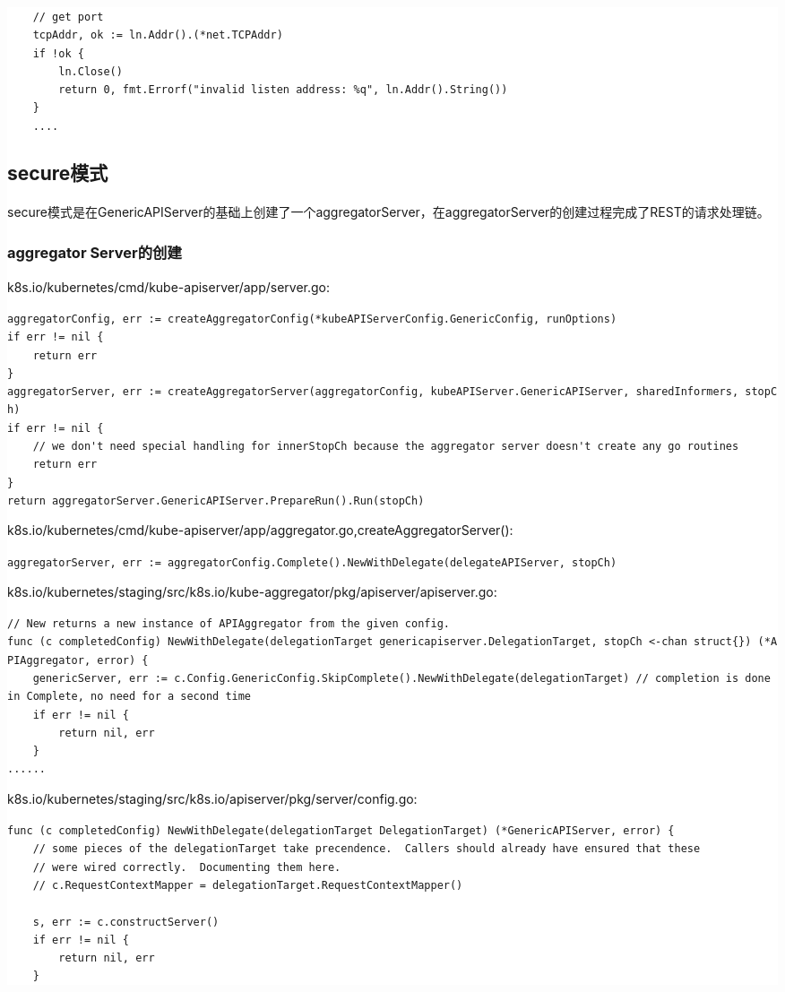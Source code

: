 		// get port
		tcpAddr, ok := ln.Addr().(*net.TCPAddr)
		if !ok {
			ln.Close()
			return 0, fmt.Errorf("invalid listen address: %q", ln.Addr().String())
		}
		....

## secure模式

secure模式是在GenericAPIServer的基础上创建了一个aggregatorServer，在aggregatorServer的创建过程完成了REST的请求处理链。

### aggregator Server的创建

k8s.io/kubernetes/cmd/kube-apiserver/app/server.go:

	aggregatorConfig, err := createAggregatorConfig(*kubeAPIServerConfig.GenericConfig, runOptions)
	if err != nil {
		return err
	}
	aggregatorServer, err := createAggregatorServer(aggregatorConfig, kubeAPIServer.GenericAPIServer, sharedInformers, stopCh)
	if err != nil {
		// we don't need special handling for innerStopCh because the aggregator server doesn't create any go routines
		return err
	}
	return aggregatorServer.GenericAPIServer.PrepareRun().Run(stopCh)

k8s.io/kubernetes/cmd/kube-apiserver/app/aggregator.go,createAggregatorServer():

	aggregatorServer, err := aggregatorConfig.Complete().NewWithDelegate(delegateAPIServer, stopCh)

k8s.io/kubernetes/staging/src/k8s.io/kube-aggregator/pkg/apiserver/apiserver.go:

	// New returns a new instance of APIAggregator from the given config.
	func (c completedConfig) NewWithDelegate(delegationTarget genericapiserver.DelegationTarget, stopCh <-chan struct{}) (*APIAggregator, error) {
		genericServer, err := c.Config.GenericConfig.SkipComplete().NewWithDelegate(delegationTarget) // completion is done in Complete, no need for a second time
		if err != nil {
			return nil, err
		}
	......

k8s.io/kubernetes/staging/src/k8s.io/apiserver/pkg/server/config.go:

	func (c completedConfig) NewWithDelegate(delegationTarget DelegationTarget) (*GenericAPIServer, error) {
		// some pieces of the delegationTarget take precendence.  Callers should already have ensured that these
		// were wired correctly.  Documenting them here.
		// c.RequestContextMapper = delegationTarget.RequestContextMapper()

		s, err := c.constructServer()
		if err != nil {
			return nil, err
		}
